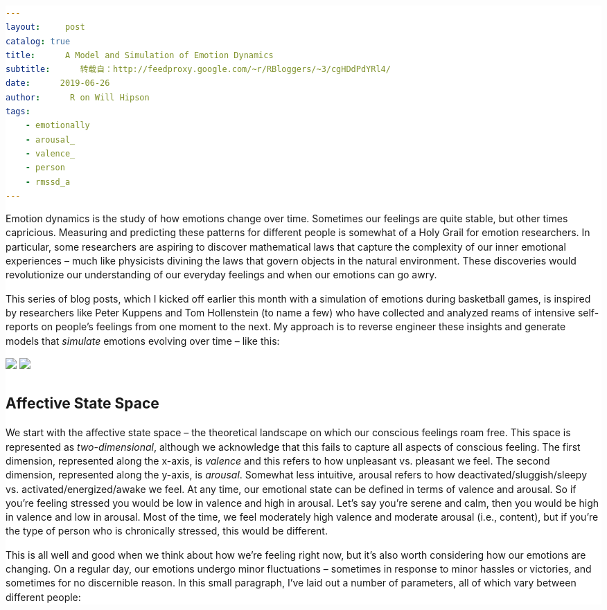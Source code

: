 ```yaml
---
layout:     post
catalog: true
title:      A Model and Simulation of Emotion Dynamics
subtitle:      转载自：http://feedproxy.google.com/~r/RBloggers/~3/cgHDdPdYRl4/
date:      2019-06-26
author:      R on Will Hipson
tags:
    - emotionally
    - arousal_
    - valence_
    - person
    - rmssd_a
---
```






Emotion dynamics is the study of how emotions change over time. Sometimes our feelings are quite stable, but other times capricious. Measuring and predicting these patterns for different people is somewhat of a Holy Grail for emotion researchers. In particular, some researchers are aspiring to discover mathematical laws that capture the complexity of our inner emotional experiences – much like physicists divining the laws that govern objects in the natural environment. These discoveries would revolutionize our understanding of our everyday feelings and when our emotions can go awry.

This series of blog posts, which I kicked off earlier this month with a simulation of emotions during basketball games, is inspired by researchers like Peter Kuppens and Tom Hollenstein (to name a few) who have collected and analyzed reams of intensive self-reports on people’s feelings from one moment to the next. My approach is to reverse engineer these insights and generate models that *simulate* emotions evolving over time – like this:

![](https://i2.wp.com/willhipson.netlify.com/post/emotion-simulation1/Emotion_Simulation_files/figure-html/unnamed-chunk-1-1.gif?w=456&is-pending-load=1#038;ssl=1)
![](https://i2.wp.com/willhipson.netlify.com/post/emotion-simulation1/Emotion_Simulation_files/figure-html/unnamed-chunk-1-1.gif?w=456&ssl=1)


## Affective State Space

We start with the affective state space – the theoretical landscape on which our conscious feelings roam free. This space is represented as *two-dimensional*, although we acknowledge that this fails to capture all aspects of conscious feeling. The first dimension, represented along the x-axis, is *valence* and this refers to how unpleasant vs. pleasant we feel. The second dimension, represented along the y-axis, is *arousal*. Somewhat less intuitive, arousal refers to how deactivated/sluggish/sleepy vs. activated/energized/awake we feel. At any time, our emotional state can be defined in terms of valence and arousal. So if you’re feeling stressed you would be low in valence and high in arousal. Let’s say you’re serene and calm, then you would be high in valence and low in arousal. Most of the time, we feel moderately high valence and moderate arousal (i.e., content), but if you’re the type of person who is chronically stressed, this would be different.

This is all well and good when we think about how we’re feeling right now, but it’s also worth considering how our emotions are changing. On a regular day, our emotions undergo minor fluctuations – sometimes in response to minor hassles or victories, and sometimes for no discernible reason. In this small paragraph, I’ve laid out a number of parameters, all of which vary between different people:
